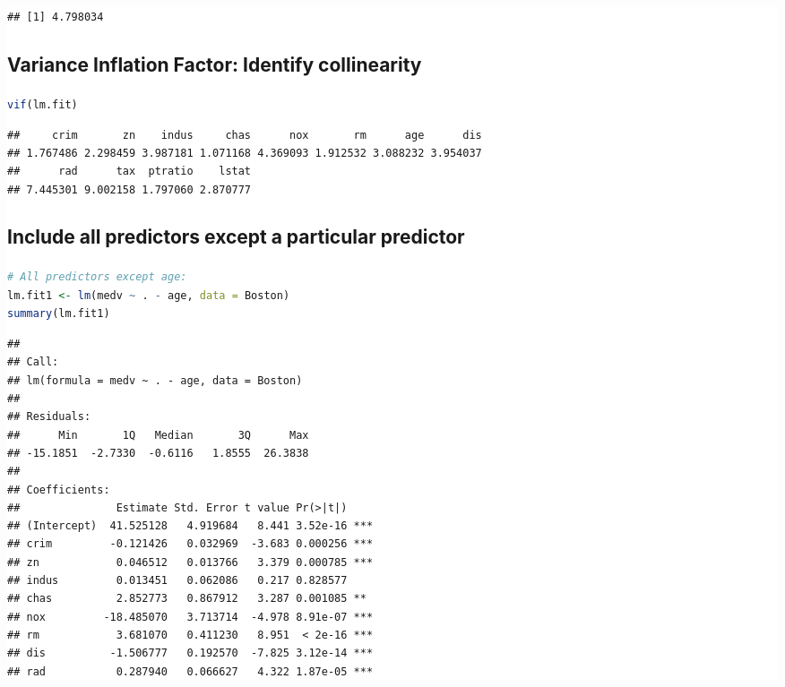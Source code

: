     ## [1] 4.798034

## Variance Inflation Factor: Identify collinearity

``` r
vif(lm.fit)
```

    ##     crim       zn    indus     chas      nox       rm      age      dis 
    ## 1.767486 2.298459 3.987181 1.071168 4.369093 1.912532 3.088232 3.954037 
    ##      rad      tax  ptratio    lstat 
    ## 7.445301 9.002158 1.797060 2.870777

## Include all predictors except a particular predictor

``` r
# All predictors except age:
lm.fit1 <- lm(medv ~ . - age, data = Boston)
summary(lm.fit1)
```

    ## 
    ## Call:
    ## lm(formula = medv ~ . - age, data = Boston)
    ## 
    ## Residuals:
    ##      Min       1Q   Median       3Q      Max 
    ## -15.1851  -2.7330  -0.6116   1.8555  26.3838 
    ## 
    ## Coefficients:
    ##               Estimate Std. Error t value Pr(>|t|)    
    ## (Intercept)  41.525128   4.919684   8.441 3.52e-16 ***
    ## crim         -0.121426   0.032969  -3.683 0.000256 ***
    ## zn            0.046512   0.013766   3.379 0.000785 ***
    ## indus         0.013451   0.062086   0.217 0.828577    
    ## chas          2.852773   0.867912   3.287 0.001085 ** 
    ## nox         -18.485070   3.713714  -4.978 8.91e-07 ***
    ## rm            3.681070   0.411230   8.951  < 2e-16 ***
    ## dis          -1.506777   0.192570  -7.825 3.12e-14 ***
    ## rad           0.287940   0.066627   4.322 1.87e-05 ***